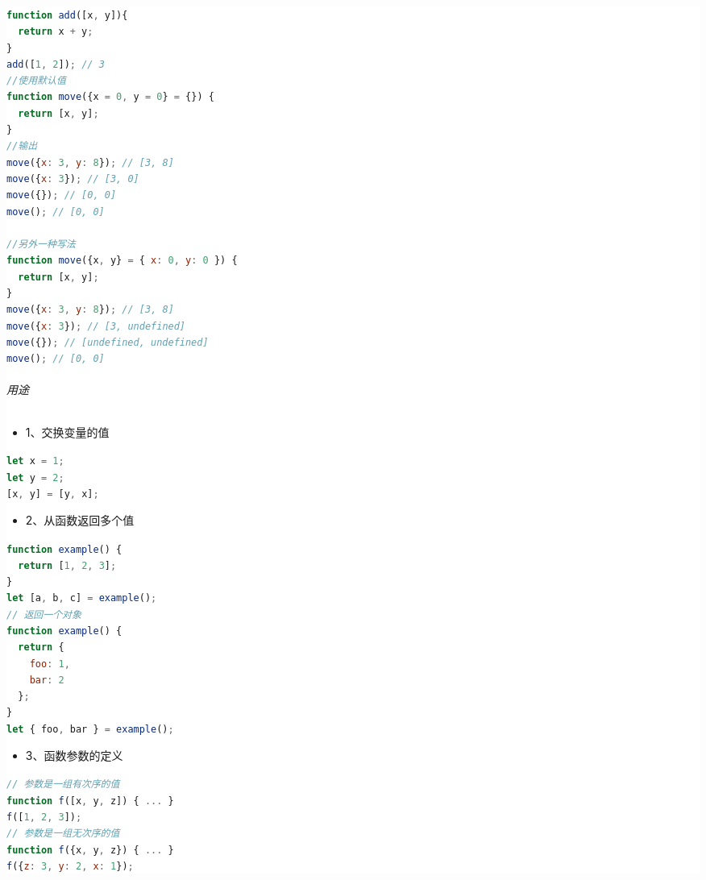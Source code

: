 ```js
function add([x, y]){
  return x + y;
}
add([1, 2]); // 3
//使用默认值
function move({x = 0, y = 0} = {}) {
  return [x, y];
}
//输出
move({x: 3, y: 8}); // [3, 8]
move({x: 3}); // [3, 0]
move({}); // [0, 0]
move(); // [0, 0]

//另外一种写法
function move({x, y} = { x: 0, y: 0 }) {
  return [x, y];
}
move({x: 3, y: 8}); // [3, 8]
move({x: 3}); // [3, undefined]
move({}); // [undefined, undefined]
move(); // [0, 0]
```

###### 用途

- 1、交换变量的值

```js
let x = 1;
let y = 2;
[x, y] = [y, x];                       
```

- 2、从函数返回多个值

```js
function example() {
  return [1, 2, 3];
}
let [a, b, c] = example();
// 返回一个对象
function example() {
  return {
    foo: 1,
    bar: 2
  };
}
let { foo, bar } = example();
```

- 3、函数参数的定义

```js
// 参数是一组有次序的值
function f([x, y, z]) { ... }
f([1, 2, 3]);
// 参数是一组无次序的值
function f({x, y, z}) { ... }
f({z: 3, y: 2, x: 1});
```
